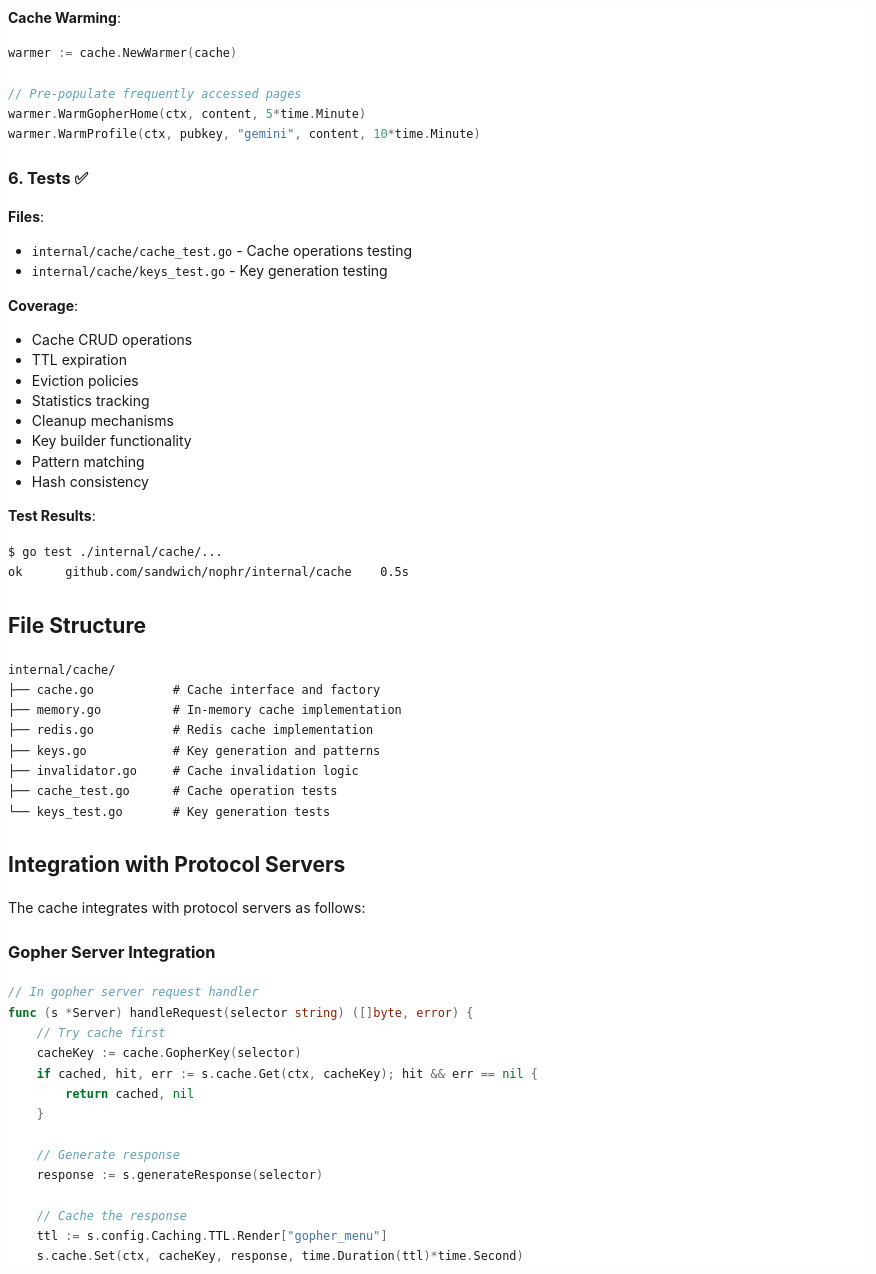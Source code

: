 **Cache Warming**:
```go
warmer := cache.NewWarmer(cache)

// Pre-populate frequently accessed pages
warmer.WarmGopherHome(ctx, content, 5*time.Minute)
warmer.WarmProfile(ctx, pubkey, "gemini", content, 10*time.Minute)
```

### 6. Tests ✅

**Files**:
- `internal/cache/cache_test.go` - Cache operations testing
- `internal/cache/keys_test.go` - Key generation testing

**Coverage**:
- Cache CRUD operations
- TTL expiration
- Eviction policies
- Statistics tracking
- Cleanup mechanisms
- Key builder functionality
- Pattern matching
- Hash consistency

**Test Results**:
```bash
$ go test ./internal/cache/...
ok      github.com/sandwich/nophr/internal/cache    0.5s
```

## File Structure

```
internal/cache/
├── cache.go           # Cache interface and factory
├── memory.go          # In-memory cache implementation
├── redis.go           # Redis cache implementation
├── keys.go            # Key generation and patterns
├── invalidator.go     # Cache invalidation logic
├── cache_test.go      # Cache operation tests
└── keys_test.go       # Key generation tests
```

## Integration with Protocol Servers

The cache integrates with protocol servers as follows:

### Gopher Server Integration

```go
// In gopher server request handler
func (s *Server) handleRequest(selector string) ([]byte, error) {
    // Try cache first
    cacheKey := cache.GopherKey(selector)
    if cached, hit, err := s.cache.Get(ctx, cacheKey); hit && err == nil {
        return cached, nil
    }

    // Generate response
    response := s.generateResponse(selector)

    // Cache the response
    ttl := s.config.Caching.TTL.Render["gopher_menu"]
    s.cache.Set(ctx, cacheKey, response, time.Duration(ttl)*time.Second)

```